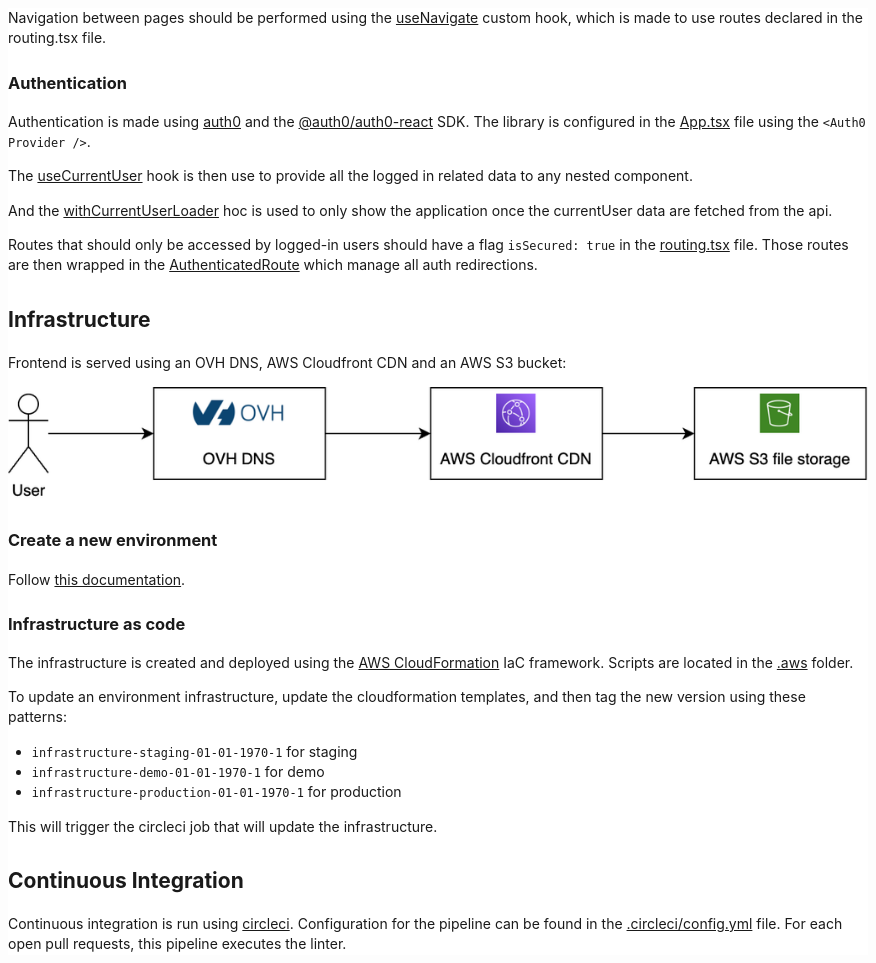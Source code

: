 Navigation between pages should be performed using the [useNavigate](./src/hooks/useNavigate.tsx) custom hook, which is made to use routes declared in the routing.tsx file.

### Authentication

Authentication is made using [auth0](https://auth0.com/) and the [@auth0/auth0-react](https://github.com/auth0/auth0-react) SDK. The library is configured in the [App.tsx](./src/App.tsx) file using the `<Auth0Provider />`.

The [useCurrentUser](./src/hooks/useCurrentUser.tsx) hook is then use to provide all the logged in related data to any nested component.

And the [withCurrentUserLoader](./src/hoc/withCurrentUserLoader.tsx) hoc is used to only show the application once the currentUser data are fetched from the api.

Routes that should only be accessed by logged-in users should have a flag `isSecured: true` in the [routing.tsx](./src/routing.tsx) file. Those routes are then wrapped in the [AuthenticatedRoute](./src/components/atoms/AuthenticatedRoute) which manage all auth redirections.

## Infrastructure

Frontend is served using an OVH DNS, AWS Cloudfront CDN and an AWS S3 bucket:

![](./documentation/infrastructure.png)

### Create a new environment

Follow [this documentation](./documentation/new-environment.md).

### Infrastructure as code

The infrastructure is created and deployed using the [AWS CloudFormation](https://aws.amazon.com/fr/cloudformation/) IaC framework. Scripts are located in the [.aws](./.aws) folder.

To update an environment infrastructure, update the cloudformation templates, and then tag the new version using these patterns:

- `infrastructure-staging-01-01-1970-1` for staging
- `infrastructure-demo-01-01-1970-1` for demo
- `infrastructure-production-01-01-1970-1` for production

This will trigger the circleci job that will update the infrastructure.

## Continuous Integration

Continuous integration is run using [circleci](https://circleci.com/). Configuration for the pipeline can be found in the [.circleci/config.yml](./.circleci/config.yml) file.
For each open pull requests, this pipeline executes the linter.
